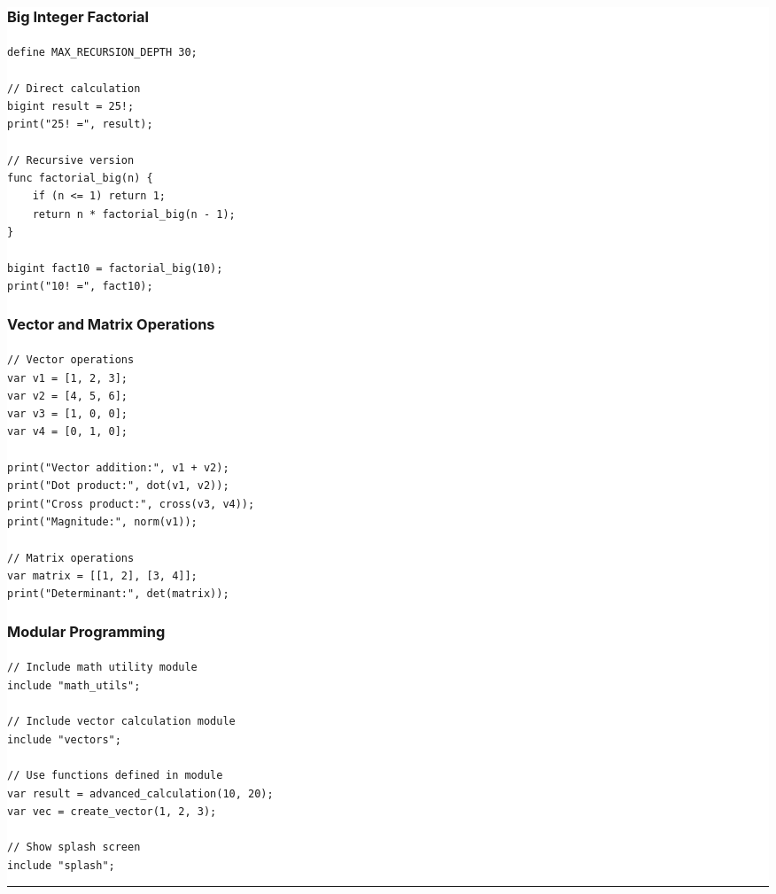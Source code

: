 ### Big Integer Factorial

```lamina
define MAX_RECURSION_DEPTH 30;

// Direct calculation
bigint result = 25!;
print("25! =", result);

// Recursive version
func factorial_big(n) {
    if (n <= 1) return 1;
    return n * factorial_big(n - 1);
}

bigint fact10 = factorial_big(10);
print("10! =", fact10);
```

### Vector and Matrix Operations

```lamina
// Vector operations
var v1 = [1, 2, 3];
var v2 = [4, 5, 6];
var v3 = [1, 0, 0];
var v4 = [0, 1, 0];

print("Vector addition:", v1 + v2);
print("Dot product:", dot(v1, v2));
print("Cross product:", cross(v3, v4));
print("Magnitude:", norm(v1));

// Matrix operations
var matrix = [[1, 2], [3, 4]];
print("Determinant:", det(matrix));
```

### Modular Programming

```lamina
// Include math utility module
include "math_utils";

// Include vector calculation module  
include "vectors";

// Use functions defined in module
var result = advanced_calculation(10, 20);
var vec = create_vector(1, 2, 3);

// Show splash screen
include "splash";
```

---